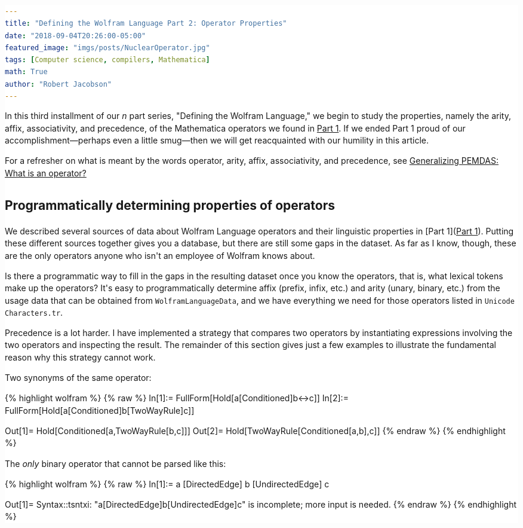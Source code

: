 ```yaml
---
title: "Defining the Wolfram Language Part 2: Operator Properties"
date: "2018-09-04T20:26:00-05:00"
featured_image: "imgs/posts/NuclearOperator.jpg"
tags: [Computer science, compilers, Mathematica]
math: True
author: "Robert Jacobson"
---
```


In this third installment of our *n* part series, "Defining the Wolfram Language," we begin to study the properties, namely the arity, affix, associativity, and precedence, of the Mathematica operators we found in [Part 1](defining-the-wolfram-language-part-1-finding-operators). If we ended Part 1 proud of our accomplishment—perhaps even a little smug—then we will get reacquainted with our humility in this article.

For a refresher on what is meant by the words operator, arity, affix, associativity, and precedence, see [Generalizing PEMDAS: What is an operator?](generalizing-pemdas-what-is-an-operator)

## Programmatically determining properties of operators

We described several sources of data about Wolfram Language operators and their linguistic properties in [Part 1]([Part 1](defining-the-wolfram-language-part-1-finding-operators)). Putting these different sources together gives you a database, but there are still some gaps in the dataset. As far as I know, though, these are the only operators anyone who isn't an employee of Wolfram knows about.

Is there a programmatic way to fill in the gaps in the resulting dataset once you know the operators, that is, what lexical tokens make up the operators? It's easy to programmatically determine affix (prefix, infix, etc.) and arity (unary, binary, etc.) from the usage data that can be obtained from `WolframLanguageData`, and we have everything we need for those operators listed in `UnicodeCharacters.tr`.

Precedence is a lot harder. I have implemented a strategy that compares two operators by instantiating expressions involving the two operators and inspecting the result. The remainder of this section gives just a few examples to illustrate the fundamental reason why this strategy cannot work.

Two synonyms of the same operator:

{% highlight wolfram %}
{% raw %}
In[1]:= FullForm[Hold[a\[Conditioned]b<->c]]
In[2]:= FullForm[Hold[a\[Conditioned]b\[TwoWayRule]c]]

Out[1]= Hold[Conditioned[a,TwoWayRule[b,c]]]
Out[2]= Hold[TwoWayRule[Conditioned[a,b],c]]
{% endraw %}
{% endhighlight %}

The *only* binary operator that cannot be parsed like this:

{% highlight wolfram %}
{% raw %}
In[1]:= a \[DirectedEdge] b \[UndirectedEdge] c

Out[1]= Syntax::tsntxi: "a\[DirectedEdge]b\[UndirectedEdge]c" is incomplete; more input is needed.
{% endraw %}
{% endhighlight %}
